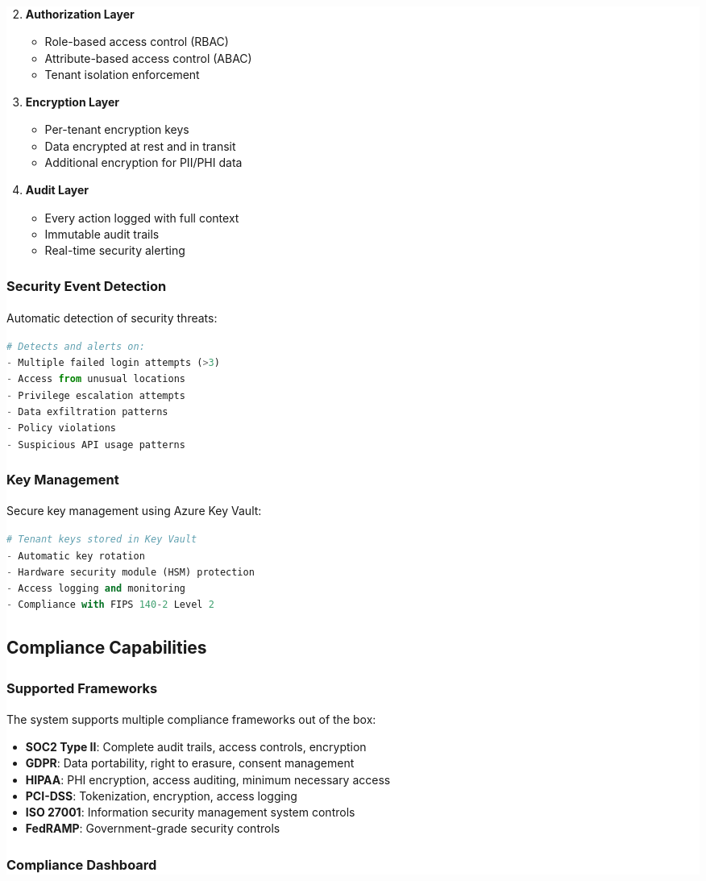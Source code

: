 2. **Authorization Layer**
   - Role-based access control (RBAC)
   - Attribute-based access control (ABAC)
   - Tenant isolation enforcement

3. **Encryption Layer**
   - Per-tenant encryption keys
   - Data encrypted at rest and in transit
   - Additional encryption for PII/PHI data

4. **Audit Layer**
   - Every action logged with full context
   - Immutable audit trails
   - Real-time security alerting

### Security Event Detection

Automatic detection of security threats:

```python
# Detects and alerts on:
- Multiple failed login attempts (>3)
- Access from unusual locations
- Privilege escalation attempts
- Data exfiltration patterns
- Policy violations
- Suspicious API usage patterns
```

### Key Management

Secure key management using Azure Key Vault:

```python
# Tenant keys stored in Key Vault
- Automatic key rotation
- Hardware security module (HSM) protection
- Access logging and monitoring
- Compliance with FIPS 140-2 Level 2
```

## Compliance Capabilities

### Supported Frameworks

The system supports multiple compliance frameworks out of the box:

- **SOC2 Type II**: Complete audit trails, access controls, encryption
- **GDPR**: Data portability, right to erasure, consent management
- **HIPAA**: PHI encryption, access auditing, minimum necessary access
- **PCI-DSS**: Tokenization, encryption, access logging
- **ISO 27001**: Information security management system controls
- **FedRAMP**: Government-grade security controls

### Compliance Dashboard

